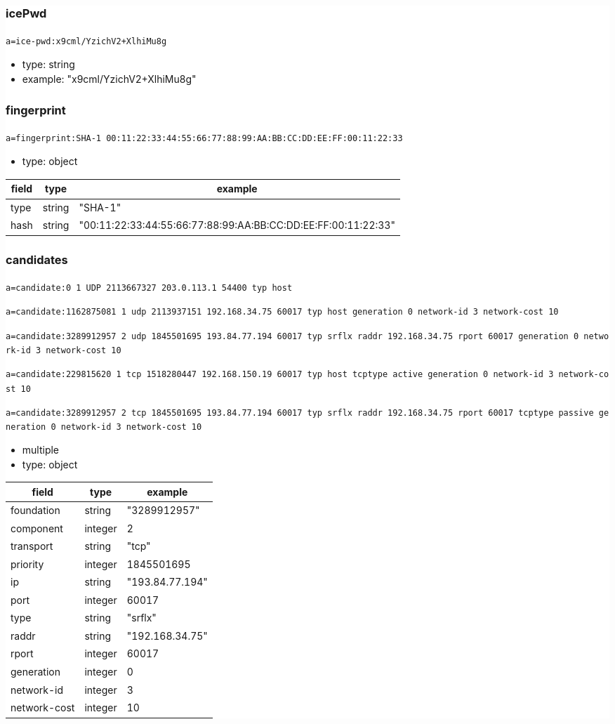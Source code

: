 
### icePwd

`a=ice-pwd:x9cml/YzichV2+XlhiMu8g`

* type: string 
* example: "x9cml/YzichV2+XlhiMu8g"


### fingerprint

`a=fingerprint:SHA-1 00:11:22:33:44:55:66:77:88:99:AA:BB:CC:DD:EE:FF:00:11:22:33`

* type: object

| field           | type    | example
| --------------- | ------- | -------------------------
| type            | string  | "SHA-1"
| hash            | string  | "00:11:22:33:44:55:66:77:88:99:AA:BB:CC:DD:EE:FF:00:11:22:33"


### candidates

`a=candidate:0 1 UDP 2113667327 203.0.113.1 54400 typ host`

`a=candidate:1162875081 1 udp 2113937151 192.168.34.75 60017 typ host generation 0 network-id 3 network-cost 10`

`a=candidate:3289912957 2 udp 1845501695 193.84.77.194 60017 typ srflx raddr 192.168.34.75 rport 60017 generation 0 network-id 3 network-cost 10`

`a=candidate:229815620 1 tcp 1518280447 192.168.150.19 60017 typ host tcptype active generation 0 network-id 3 network-cost 10`

`a=candidate:3289912957 2 tcp 1845501695 193.84.77.194 60017 typ srflx raddr 192.168.34.75 rport 60017 tcptype passive generation 0 network-id 3 network-cost 10`

* multiple
* type: object

| field           | type    | example
| --------------- | ------- | -------------------------
| foundation      | string  | "3289912957"
| component       | integer | 2
| transport       | string  | "tcp"
| priority        | integer | 1845501695
| ip              | string  | "193.84.77.194"
| port            | integer | 60017
| type            | string  | "srflx"
| raddr           | string  | "192.168.34.75"
| rport           | integer | 60017
| generation      | integer | 0
| network-id      | integer | 3
| network-cost    | integer | 10
